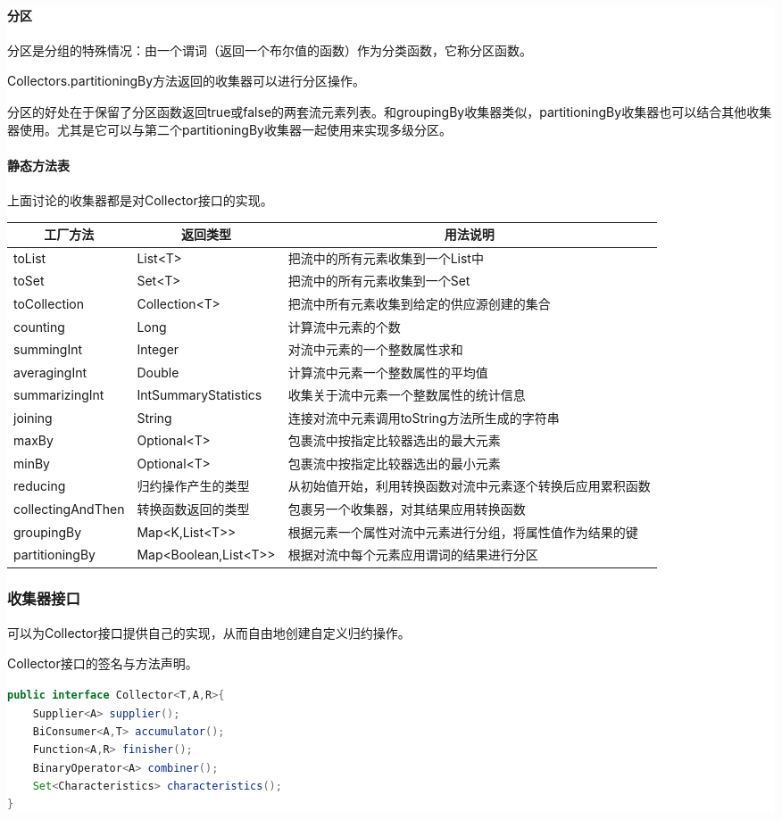 #### 分区

分区是分组的特殊情况：由一个谓词（返回一个布尔值的函数）作为分类函数，它称分区函数。

Collectors.partitioningBy方法返回的收集器可以进行分区操作。

分区的好处在于保留了分区函数返回true或false的两套流元素列表。和groupingBy收集器类似，partitioningBy收集器也可以结合其他收集器使用。尤其是它可以与第二个partitioningBy收集器一起使用来实现多级分区。

#### 静态方法表

上面讨论的收集器都是对Collector接口的实现。

| 工厂方法          | 返回类型              | 用法说明                                                   |
| ----------------- | --------------------- | ---------------------------------------------------------- |
| toList            | List\<T>              | 把流中的所有元素收集到一个List中                           |
| toSet             | Set\<T>               | 把流中的所有元素收集到一个Set                              |
| toCollection      | Collection\<T>        | 把流中所有元素收集到给定的供应源创建的集合                 |
| counting          | Long                  | 计算流中元素的个数                                         |
| summingInt        | Integer               | 对流中元素的一个整数属性求和                               |
| averagingInt      | Double                | 计算流中元素一个整数属性的平均值                           |
| summarizingInt    | IntSummaryStatistics  | 收集关于流中元素一个整数属性的统计信息                     |
| joining           | String                | 连接对流中元素调用toString方法所生成的字符串               |
| maxBy             | Optional\<T>          | 包裹流中按指定比较器选出的最大元素                         |
| minBy             | Optional\<T>          | 包裹流中按指定比较器选出的最小元素                         |
| reducing          | 归约操作产生的类型    | 从初始值开始，利用转换函数对流中元素逐个转换后应用累积函数 |
| collectingAndThen | 转换函数返回的类型    | 包裹另一个收集器，对其结果应用转换函数                     |
| groupingBy        | Map<K,List\<T>>       | 根据元素一个属性对流中元素进行分组，将属性值作为结果的键   |
| partitioningBy    | Map<Boolean,List\<T>> | 根据对流中每个元素应用谓词的结果进行分区                   |

### 收集器接口

可以为Collector接口提供自己的实现，从而自由地创建自定义归约操作。

Collector接口的签名与方法声明。

```java
public interface Collector<T,A,R>{
    Supplier<A> supplier();
    BiConsumer<A,T> accumulator();
    Function<A,R> finisher();
    BinaryOperator<A> combiner();
    Set<Characteristics> characteristics();
}
```
